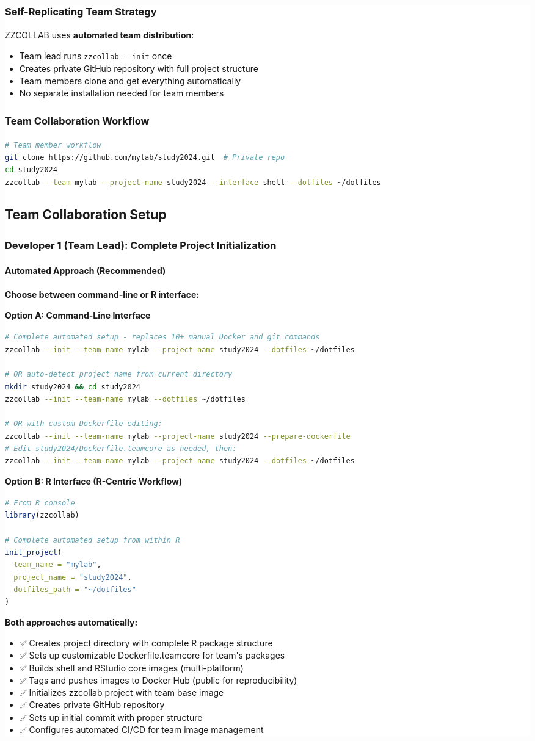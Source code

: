 ### Self-Replicating Team Strategy
ZZCOLLAB uses **automated team distribution**:
- Team lead runs `zzcollab --init` once
- Creates private GitHub repository with full project structure
- Team members clone and get everything automatically
- No separate installation needed for team members

### Team Collaboration Workflow
```bash
# Team member workflow
git clone https://github.com/mylab/study2024.git  # Private repo
cd study2024
zzcollab --team mylab --project-name study2024 --interface shell --dotfiles ~/dotfiles
```

## Team Collaboration Setup

### Developer 1 (Team Lead): Complete Project Initialization

#### Automated Approach (Recommended)
**Choose between command-line or R interface:**

**Option A: Command-Line Interface**
```bash
# Complete automated setup - replaces 10+ manual Docker and git commands
zzcollab --init --team-name mylab --project-name study2024 --dotfiles ~/dotfiles

# OR auto-detect project name from current directory
mkdir study2024 && cd study2024
zzcollab --init --team-name mylab --dotfiles ~/dotfiles

# OR with custom Dockerfile editing:
zzcollab --init --team-name mylab --project-name study2024 --prepare-dockerfile
# Edit study2024/Dockerfile.teamcore as needed, then:
zzcollab --init --team-name mylab --project-name study2024 --dotfiles ~/dotfiles
```

**Option B: R Interface (R-Centric Workflow)**
```r
# From R console
library(zzcollab)

# Complete automated setup from within R
init_project(
  team_name = "mylab",
  project_name = "study2024",
  dotfiles_path = "~/dotfiles"
)
```

**Both approaches automatically:**
- ✅ Creates project directory with complete R package structure
- ✅ Sets up customizable Dockerfile.teamcore for team's packages
- ✅ Builds shell and RStudio core images (multi-platform)
- ✅ Tags and pushes images to Docker Hub (public for reproducibility)
- ✅ Initializes zzcollab project with team base image
- ✅ Creates private GitHub repository
- ✅ Sets up initial commit with proper structure
- ✅ Configures automated CI/CD for team image management

